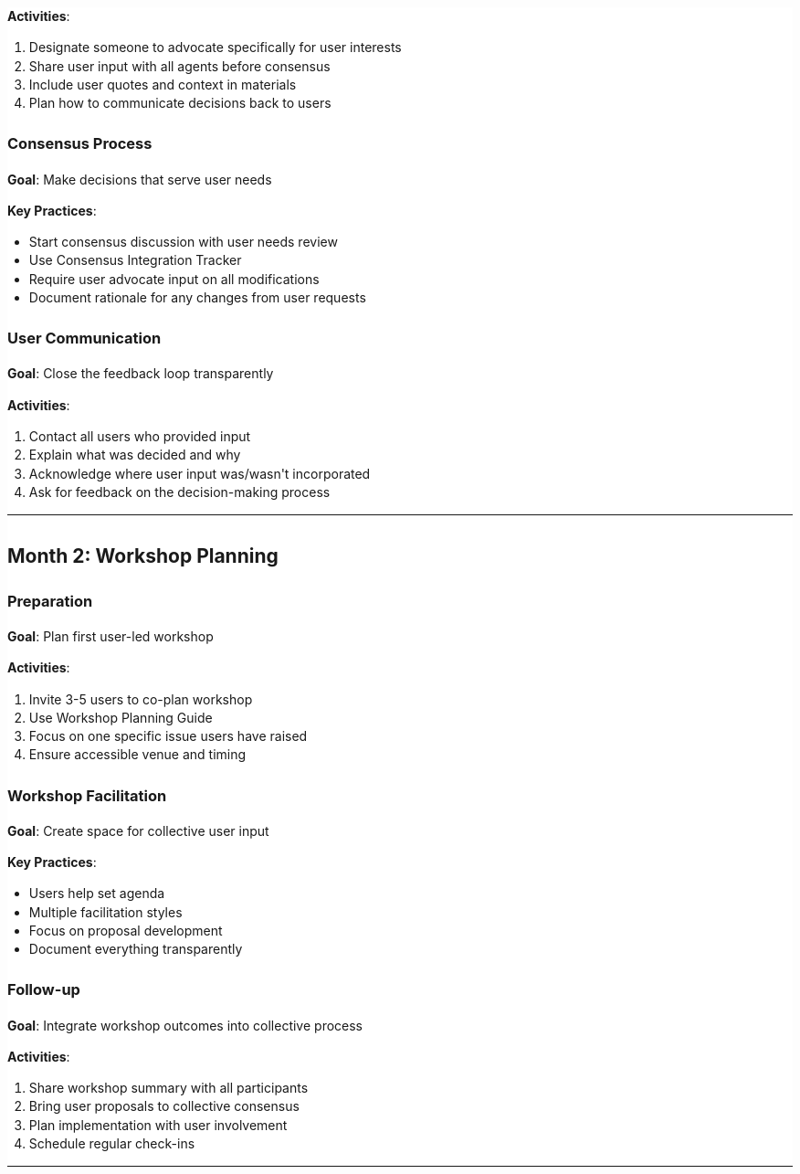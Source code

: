 **Activities**:
1. Designate someone to advocate specifically for user interests
2. Share user input with all agents before consensus
3. Include user quotes and context in materials
4. Plan how to communicate decisions back to users

### Consensus Process
**Goal**: Make decisions that serve user needs

**Key Practices**:
- Start consensus discussion with user needs review
- Use Consensus Integration Tracker
- Require user advocate input on all modifications
- Document rationale for any changes from user requests

### User Communication
**Goal**: Close the feedback loop transparently

**Activities**:
1. Contact all users who provided input
2. Explain what was decided and why
3. Acknowledge where user input was/wasn't incorporated
4. Ask for feedback on the decision-making process

---

## Month 2: Workshop Planning

### Preparation
**Goal**: Plan first user-led workshop

**Activities**:
1. Invite 3-5 users to co-plan workshop
2. Use Workshop Planning Guide
3. Focus on one specific issue users have raised
4. Ensure accessible venue and timing

### Workshop Facilitation
**Goal**: Create space for collective user input

**Key Practices**:
- Users help set agenda
- Multiple facilitation styles
- Focus on proposal development
- Document everything transparently

### Follow-up
**Goal**: Integrate workshop outcomes into collective process

**Activities**:
1. Share workshop summary with all participants
2. Bring user proposals to collective consensus
3. Plan implementation with user involvement
4. Schedule regular check-ins

---
